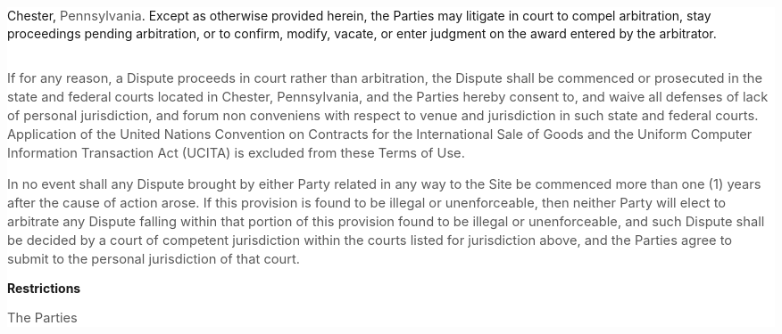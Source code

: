 <bdt class="block-container question question-in-editor" data-id="e0454973-d288-7862-452e-772c9f275b5c" data-type="question">Chester</bdt>,<bdt class="block-container if" data-type="if"><bdt data-type="conditional-block"><bdt data-type="body"><bdt class="block-container if" data-type="if"><bdt data-type="conditional-block"><bdt data-type="body"><span style="font-size: 11pt; line-height: 16.8667px; color: rgb(89, 89, 89);"><bdt class="statement-end-if-in-editor"></bdt></span></bdt></bdt></bdt></bdt></bdt></bdt> <bdt class="block-component"></bdt><bdt class="block-container if" data-type="if"><bdt data-type="conditional-block"><bdt data-type="body"><bdt class="block-container if" data-type="if"><bdt data-type="conditional-block"><bdt data-type="body"><span style="font-size: 11pt; line-height: 16.8667px; color: rgb(89, 89, 89);"><bdt class="block-container question question-in-editor" data-id="632c5ff4-8ec5-86c3-d282-b9e06cf62215" data-type="question">Pennsylvania</bdt></span></bdt></bdt></bdt></bdt></bdt></bdt><bdt class="statement-end-if-in-editor"></bdt>. Except as otherwise provided herein, the Parties may litigate in court to compel arbitration, stay proceedings pending arbitration, or to confirm, modify, vacate, or enter judgment on the award entered by the arbitrator.</span> </bdt> </bdt> </bdt> </bdt> </bdt> </bdt></div></bdt></bdt></bdt></div><div class="MsoNormal" style="line-height: 1;"><br></div><div class="MsoNormal" style="line-height: 1;"><bdt class="block-container if" data-type="if"><bdt data-type="conditional-block"><bdt data-type="body"><div class="MsoNormal" data-custom-class="body_text" style="text-align: left; line-height: 1.5;"><span style="font-size: 11pt; line-height: 16.8667px; color: rgb(89, 89, 89);">If for any reason, a Dispute proceeds in court rather than arbitration, the Dispute shall be commenced or prosecuted in the<bdt class="block-component"></bdt> state and federal courts<bdt class="statement-end-if-in-editor"></bdt> located in<bdt class="block-component"></bdt> <bdt class="block-container question question-in-editor" data-id="0d5b0af7-6a06-0b6d-a370-6c3a1d2cb587" data-type="question">Chester</bdt>,<span style="font-size: 11pt; line-height: 16.8667px; color: rgb(89, 89, 89);"><bdt class="statement-end-if-in-editor"></bdt></span> <bdt class="block-component"></bdt><span style="font-size: 11pt; line-height: 16.8667px; color: rgb(89, 89, 89);"><bdt class="block-container question question-in-editor" data-id="8bc2c475-98be-a10c-7854-a542e98e68a9" data-type="question">Pennsylvania</bdt></span><bdt class="statement-end-if-in-editor"></bdt>, and the Parties hereby consent to, and waive all defenses of lack of personal jurisdiction, and forum non conveniens with respect to venue and jurisdiction in such<span style="font-size: 11pt; line-height: 16.8667px; color: rgb(89, 89, 89);"><bdt class="block-component"></bdt> state and federal courts<bdt class="statement-end-if-in-editor"></bdt></span>. Application of the United Nations Convention on Contracts for the International Sale of Goods and the Uniform Computer Information Transaction Act (UCITA) is excluded from these Terms of Use.</span></div></bdt></bdt></bdt></div><div class="MsoNormal" style="line-height: 1;"><br></div><div class="MsoNormal" style="line-height: 1;"><bdt class="block-container if" data-type="if"><bdt data-type="conditional-block"><bdt data-type="body"><div class="MsoNormal" data-custom-class="body_text" style="text-align: left; line-height: 1.5;"><span style="font-size: 11pt; line-height: 16.8667px; color: rgb(89, 89, 89);"><bdt class="block-container if" data-type="if" id="95c81a4f-1d76-e81e-2edf-1fd863197615"><bdt data-type="conditional-block"><bdt class="block-component" data-record-question-key="arbitration_limit_years_option" data-type="statement"></bdt><bdt data-type="body">In no event shall any Dispute brought by either Party related in any way to the Site be commenced more than <bdt class="block-container question question-in-editor" data-id="33e1829d-7496-9076-0a25-17a95cea677b" data-type="question">one (1)</bdt> years after the cause of action arose. </bdt></bdt><bdt class="statement-end-if-in-editor" data-type="close"></bdt></bdt>If this provision is found to be illegal or unenforceable, then neither Party will elect to arbitrate any Dispute falling within that portion of this provision found to be illegal or unenforceable, and such Dispute shall be decided by a court of competent jurisdiction within the courts listed for jurisdiction above, and the Parties agree to submit to the personal jurisdiction of that court.<span style="font-size: 11pt; line-height: 16.8667px; color: rgb(89, 89, 89);"><span style="font-size: 11pt; line-height: 16.8667px; color: rgb(89, 89, 89);"><span style="font-size: 11pt; line-height: 16.8667px; color: rgb(89, 89, 89);"><bdt class="statement-end-if-in-editor"><bdt class="block-component"></bdt></span></div><div class="MsoNormal" style="line-height: 17.25px; text-align: left;"><a name="_xl7dsk6ndrpp"></a></div></bdt></bdt></bdt></div><div class="MsoNormal" style="text-align: justify; line-height: 1;"><br></div><div class="MsoNormal" style="text-align: justify; line-height: 1;"><bdt class="block-container if" data-type="if"><bdt data-type="conditional-block"><bdt data-type="body"><div class="MsoNormal" data-custom-class="heading_2" style="line-height: 17.25px; text-align: left;"><a name="_inlv5c77dhih"></a><strong>Restrictions</strong></div></bdt></bdt></bdt></div><div class="MsoNormal" style="text-align: justify; line-height: 1;"><br></div><div class="MsoNormal" style="text-align: justify; line-height: 1;"><bdt class="block-container if" data-type="if"><bdt data-type="conditional-block"><bdt data-type="body"><div class="MsoNormal" data-custom-class="body_text" style="text-align: left; line-height: 1.5;"><span style="font-size: 11pt; line-height: 16.8667px; color: rgb(89, 89, 89);">The Parties